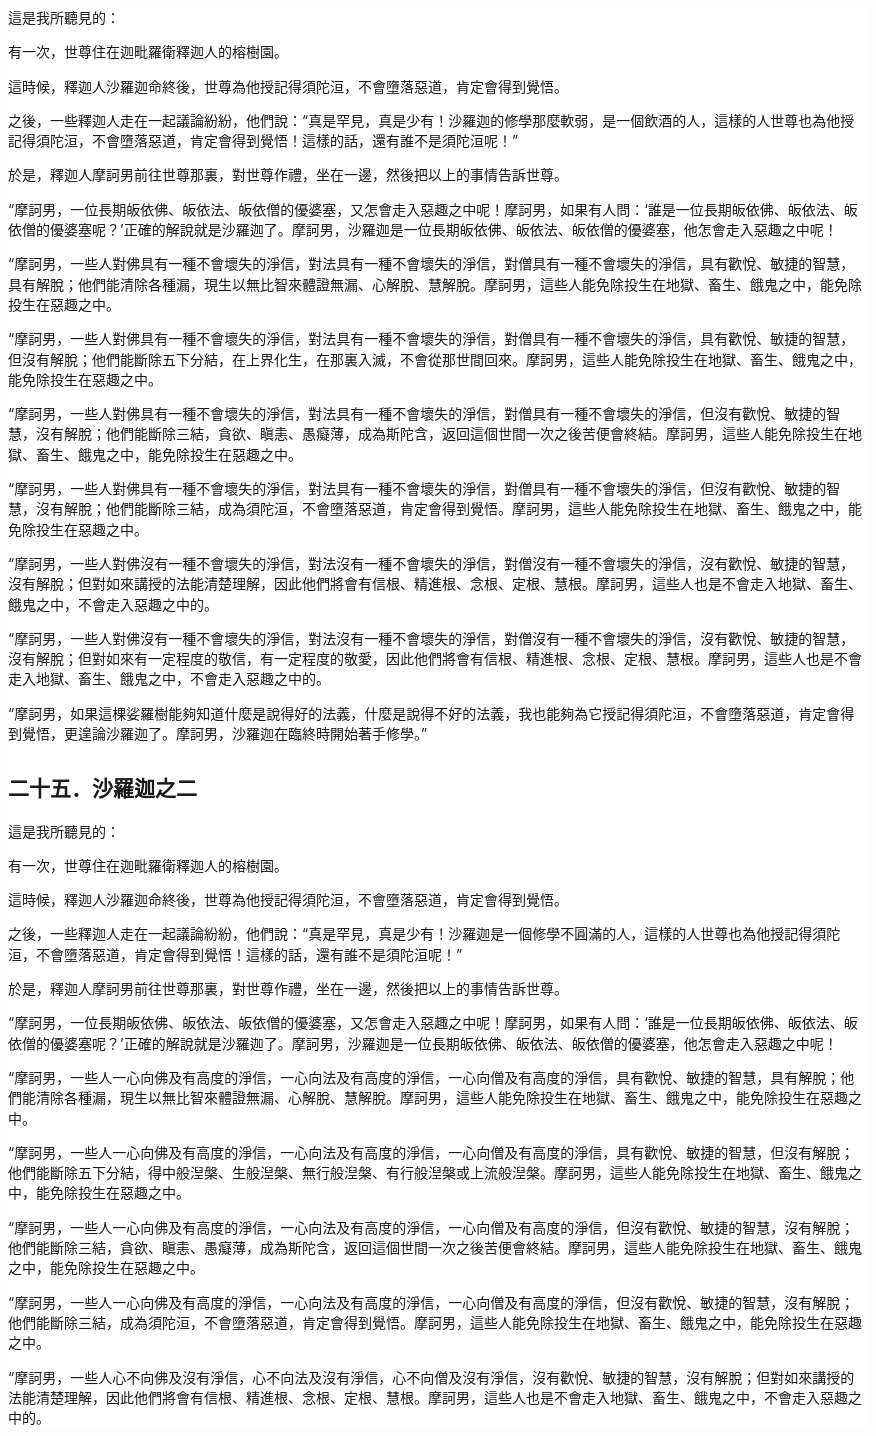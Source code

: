 這是我所聽見的：

有一次，世尊住在迦毗羅衛釋迦人的榕樹園。

這時候，釋迦人沙羅迦命終後，世尊為他授記得須陀洹，不會墮落惡道，肯定會得到覺悟。

之後，一些釋迦人走在一起議論紛紛，他們說：“真是罕見，真是少有！沙羅迦的修學那麼軟弱，是一個飲酒的人，這樣的人世尊也為他授記得須陀洹，不會墮落惡道，肯定會得到覺悟！這樣的話，還有誰不是須陀洹呢！”

於是，釋迦人摩訶男前往世尊那裏，對世尊作禮，坐在一邊，然後把以上的事情告訴世尊。

“摩訶男，一位長期皈依佛、皈依法、皈依僧的優婆塞，又怎會走入惡趣之中呢！摩訶男，如果有人問：‘誰是一位長期皈依佛、皈依法、皈依僧的優婆塞呢？’正確的解說就是沙羅迦了。摩訶男，沙羅迦是一位長期皈依佛、皈依法、皈依僧的優婆塞，他怎會走入惡趣之中呢！

“摩訶男，一些人對佛具有一種不會壞失的淨信，對法具有一種不會壞失的淨信，對僧具有一種不會壞失的淨信，具有歡悅、敏捷的智慧，具有解脫；他們能清除各種漏，現生以無比智來體證無漏、心解脫、慧解脫。摩訶男，這些人能免除投生在地獄、畜生、餓鬼之中，能免除投生在惡趣之中。

“摩訶男，一些人對佛具有一種不會壞失的淨信，對法具有一種不會壞失的淨信，對僧具有一種不會壞失的淨信，具有歡悅、敏捷的智慧，但沒有解脫；他們能斷除五下分結，在上界化生，在那裏入滅，不會從那世間回來。摩訶男，這些人能免除投生在地獄、畜生、餓鬼之中，能免除投生在惡趣之中。

“摩訶男，一些人對佛具有一種不會壞失的淨信，對法具有一種不會壞失的淨信，對僧具有一種不會壞失的淨信，但沒有歡悅、敏捷的智慧，沒有解脫；他們能斷除三結，貪欲、瞋恚、愚癡薄，成為斯陀含，返回這個世間一次之後苦便會終結。摩訶男，這些人能免除投生在地獄、畜生、餓鬼之中，能免除投生在惡趣之中。

“摩訶男，一些人對佛具有一種不會壞失的淨信，對法具有一種不會壞失的淨信，對僧具有一種不會壞失的淨信，但沒有歡悅、敏捷的智慧，沒有解脫；他們能斷除三結，成為須陀洹，不會墮落惡道，肯定會得到覺悟。摩訶男，這些人能免除投生在地獄、畜生、餓鬼之中，能免除投生在惡趣之中。

“摩訶男，一些人對佛沒有一種不會壞失的淨信，對法沒有一種不會壞失的淨信，對僧沒有一種不會壞失的淨信，沒有歡悅、敏捷的智慧，沒有解脫；但對如來講授的法能清楚理解，因此他們將會有信根、精進根、念根、定根、慧根。摩訶男，這些人也是不會走入地獄、畜生、餓鬼之中，不會走入惡趣之中的。

“摩訶男，一些人對佛沒有一種不會壞失的淨信，對法沒有一種不會壞失的淨信，對僧沒有一種不會壞失的淨信，沒有歡悅、敏捷的智慧，沒有解脫；但對如來有一定程度的敬信，有一定程度的敬愛，因此他們將會有信根、精進根、念根、定根、慧根。摩訶男，這些人也是不會走入地獄、畜生、餓鬼之中，不會走入惡趣之中的。

“摩訶男，如果這棵娑羅樹能夠知道什麼是說得好的法義，什麼是說得不好的法義，我也能夠為它授記得須陀洹，不會墮落惡道，肯定會得到覺悟，更遑論沙羅迦了。摩訶男，沙羅迦在臨終時開始著手修學。”

## 二十五．沙羅迦之二

這是我所聽見的：

有一次，世尊住在迦毗羅衛釋迦人的榕樹園。

這時候，釋迦人沙羅迦命終後，世尊為他授記得須陀洹，不會墮落惡道，肯定會得到覺悟。

之後，一些釋迦人走在一起議論紛紛，他們說：“真是罕見，真是少有！沙羅迦是一個修學不圓滿的人，這樣的人世尊也為他授記得須陀洹，不會墮落惡道，肯定會得到覺悟！這樣的話，還有誰不是須陀洹呢！”

於是，釋迦人摩訶男前往世尊那裏，對世尊作禮，坐在一邊，然後把以上的事情告訴世尊。

“摩訶男，一位長期皈依佛、皈依法、皈依僧的優婆塞，又怎會走入惡趣之中呢！摩訶男，如果有人問：‘誰是一位長期皈依佛、皈依法、皈依僧的優婆塞呢？’正確的解說就是沙羅迦了。摩訶男，沙羅迦是一位長期皈依佛、皈依法、皈依僧的優婆塞，他怎會走入惡趣之中呢！

“摩訶男，一些人一心向佛及有高度的淨信，一心向法及有高度的淨信，一心向僧及有高度的淨信，具有歡悅、敏捷的智慧，具有解脫；他們能清除各種漏，現生以無比智來體證無漏、心解脫、慧解脫。摩訶男，這些人能免除投生在地獄、畜生、餓鬼之中，能免除投生在惡趣之中。

“摩訶男，一些人一心向佛及有高度的淨信，一心向法及有高度的淨信，一心向僧及有高度的淨信，具有歡悅、敏捷的智慧，但沒有解脫；他們能斷除五下分結，得中般湼槃、生般湼槃、無行般湼槃、有行般湼槃或上流般湼槃。摩訶男，這些人能免除投生在地獄、畜生、餓鬼之中，能免除投生在惡趣之中。

“摩訶男，一些人一心向佛及有高度的淨信，一心向法及有高度的淨信，一心向僧及有高度的淨信，但沒有歡悅、敏捷的智慧，沒有解脫；他們能斷除三結，貪欲、瞋恚、愚癡薄，成為斯陀含，返回這個世間一次之後苦便會終結。摩訶男，這些人能免除投生在地獄、畜生、餓鬼之中，能免除投生在惡趣之中。

“摩訶男，一些人一心向佛及有高度的淨信，一心向法及有高度的淨信，一心向僧及有高度的淨信，但沒有歡悅、敏捷的智慧，沒有解脫；他們能斷除三結，成為須陀洹，不會墮落惡道，肯定會得到覺悟。摩訶男，這些人能免除投生在地獄、畜生、餓鬼之中，能免除投生在惡趣之中。

“摩訶男，一些人心不向佛及沒有淨信，心不向法及沒有淨信，心不向僧及沒有淨信，沒有歡悅、敏捷的智慧，沒有解脫；但對如來講授的法能清楚理解，因此他們將會有信根、精進根、念根、定根、慧根。摩訶男，這些人也是不會走入地獄、畜生、餓鬼之中，不會走入惡趣之中的。
